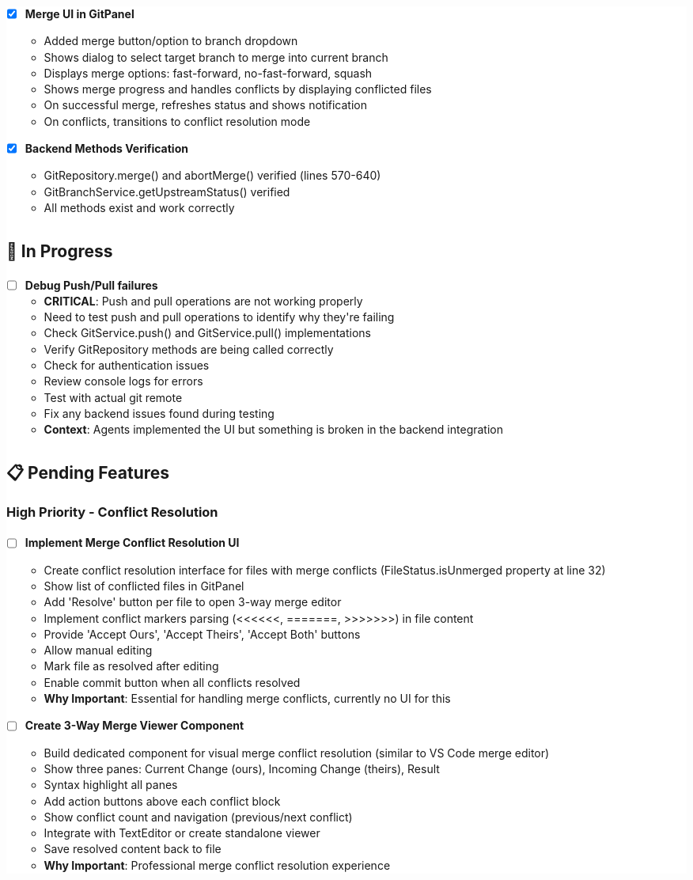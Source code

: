 - [x] **Merge UI in GitPanel**
  - Added merge button/option to branch dropdown
  - Shows dialog to select target branch to merge into current branch
  - Displays merge options: fast-forward, no-fast-forward, squash
  - Shows merge progress and handles conflicts by displaying conflicted files
  - On successful merge, refreshes status and shows notification
  - On conflicts, transitions to conflict resolution mode

- [x] **Backend Methods Verification**
  - GitRepository.merge() and abortMerge() verified (lines 570-640)
  - GitBranchService.getUpstreamStatus() verified
  - All methods exist and work correctly

## 🔧 In Progress

- [ ] **Debug Push/Pull failures**
  - **CRITICAL**: Push and pull operations are not working properly
  - Need to test push and pull operations to identify why they're failing
  - Check GitService.push() and GitService.pull() implementations
  - Verify GitRepository methods are being called correctly
  - Check for authentication issues
  - Review console logs for errors
  - Test with actual git remote
  - Fix any backend issues found during testing
  - **Context**: Agents implemented the UI but something is broken in the backend integration

## 📋 Pending Features

### High Priority - Conflict Resolution

- [ ] **Implement Merge Conflict Resolution UI**
  - Create conflict resolution interface for files with merge conflicts (FileStatus.isUnmerged property at line 32)
  - Show list of conflicted files in GitPanel
  - Add 'Resolve' button per file to open 3-way merge editor
  - Implement conflict markers parsing (<<<<<<, =======, >>>>>>>) in file content
  - Provide 'Accept Ours', 'Accept Theirs', 'Accept Both' buttons
  - Allow manual editing
  - Mark file as resolved after editing
  - Enable commit button when all conflicts resolved
  - **Why Important**: Essential for handling merge conflicts, currently no UI for this

- [ ] **Create 3-Way Merge Viewer Component**
  - Build dedicated component for visual merge conflict resolution (similar to VS Code merge editor)
  - Show three panes: Current Change (ours), Incoming Change (theirs), Result
  - Syntax highlight all panes
  - Add action buttons above each conflict block
  - Show conflict count and navigation (previous/next conflict)
  - Integrate with TextEditor or create standalone viewer
  - Save resolved content back to file
  - **Why Important**: Professional merge conflict resolution experience
